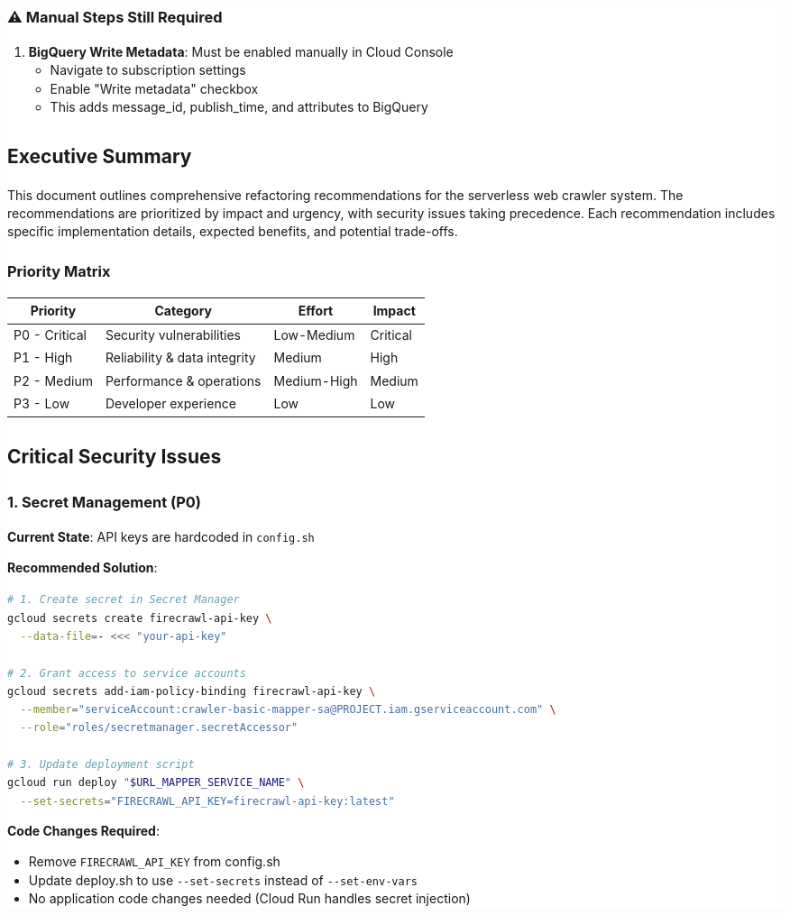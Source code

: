 ### ⚠️ Manual Steps Still Required
1. **BigQuery Write Metadata**: Must be enabled manually in Cloud Console
   - Navigate to subscription settings
   - Enable "Write metadata" checkbox
   - This adds message_id, publish_time, and attributes to BigQuery

## Executive Summary

This document outlines comprehensive refactoring recommendations for the serverless web crawler system. The recommendations are prioritized by impact and urgency, with security issues taking precedence. Each recommendation includes specific implementation details, expected benefits, and potential trade-offs.

### Priority Matrix

| Priority | Category | Effort | Impact |
|----------|----------|--------|--------|
| P0 - Critical | Security vulnerabilities | Low-Medium | Critical |
| P1 - High | Reliability & data integrity | Medium | High |
| P2 - Medium | Performance & operations | Medium-High | Medium |
| P3 - Low | Developer experience | Low | Low |

## Critical Security Issues

### 1. Secret Management (P0)

**Current State**: API keys are hardcoded in `config.sh`

**Recommended Solution**:
```bash
# 1. Create secret in Secret Manager
gcloud secrets create firecrawl-api-key \
  --data-file=- <<< "your-api-key"

# 2. Grant access to service accounts
gcloud secrets add-iam-policy-binding firecrawl-api-key \
  --member="serviceAccount:crawler-basic-mapper-sa@PROJECT.iam.gserviceaccount.com" \
  --role="roles/secretmanager.secretAccessor"

# 3. Update deployment script
gcloud run deploy "$URL_MAPPER_SERVICE_NAME" \
  --set-secrets="FIRECRAWL_API_KEY=firecrawl-api-key:latest"
```

**Code Changes Required**:
- Remove `FIRECRAWL_API_KEY` from config.sh
- Update deploy.sh to use `--set-secrets` instead of `--set-env-vars`
- No application code changes needed (Cloud Run handles secret injection)
